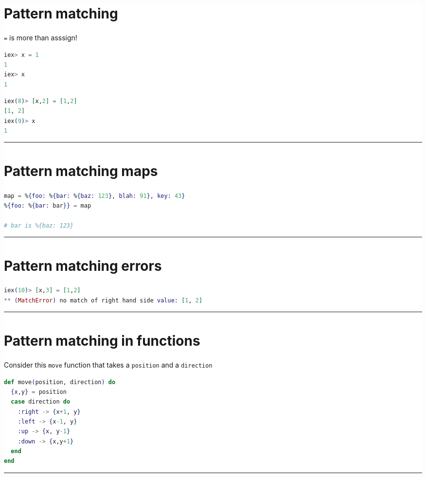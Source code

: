 
# Pattern matching

`=` is more than asssign!

```elixir
iex> x = 1
1
iex> x
1
```

```elixir
iex(8)> [x,2] = [1,2]
[1, 2]
iex(9)> x
1
```
---

# Pattern matching maps

```elixir
map = %{foo: %{bar: %{baz: 123}, blah: 91}, key: 43}
%{foo: %{bar: bar}} = map

# bar is %{baz: 123}
```

---

# Pattern matching errors

```elixir
iex(10)> [x,3] = [1,2]
** (MatchError) no match of right hand side value: [1, 2]
```

---
# Pattern matching in functions

Consider this `move` function that takes a `position` and a `direction`

```elixir
def move(position, direction) do
  {x,y} = position
  case direction do
    :right -> {x+1, y}
    :left -> {x-1, y}
    :up -> {x, y-1}
    :down -> {x,y+1}
  end
end
```
---
